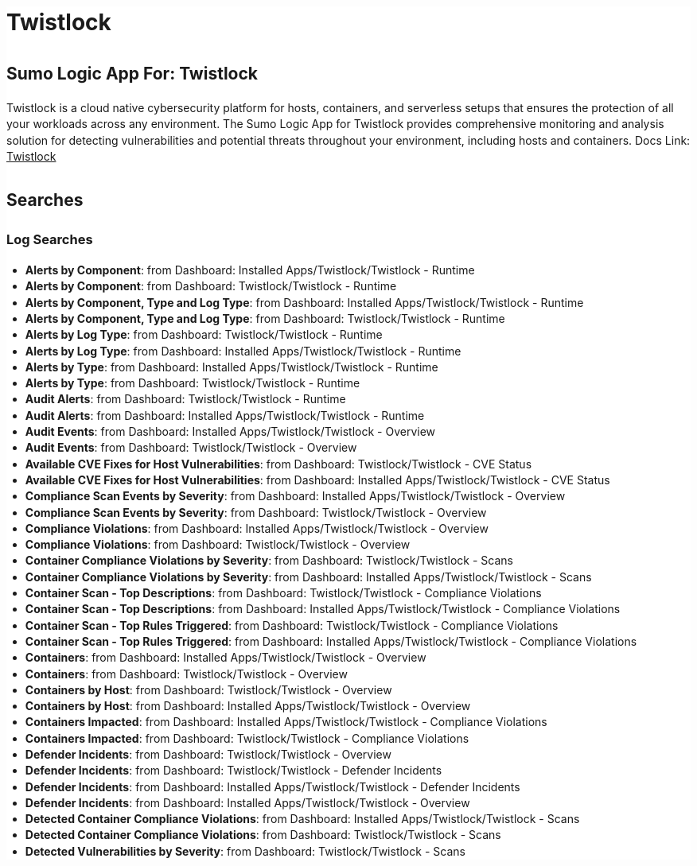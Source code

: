 # Twistlock
## Sumo Logic App For: Twistlock
Twistlock is a cloud native cybersecurity platform for hosts, containers, and serverless setups that ensures the protection of all your workloads across any environment. The Sumo Logic App for Twistlock provides comprehensive monitoring and analysis solution for detecting vulnerabilities and potential threats throughout your environment, including hosts and containers.
Docs Link: [Twistlock](https://help.sumologic.com/?cid=1974)

## Searches

### Log Searches

- **Alerts by Component**: from Dashboard: Installed Apps/Twistlock/Twistlock - Runtime 
- **Alerts by Component**: from Dashboard: Twistlock/Twistlock - Runtime 
- **Alerts by Component, Type and Log Type**: from Dashboard: Installed Apps/Twistlock/Twistlock - Runtime 
- **Alerts by Component, Type and Log Type**: from Dashboard: Twistlock/Twistlock - Runtime 
- **Alerts by Log Type**: from Dashboard: Twistlock/Twistlock - Runtime 
- **Alerts by Log Type**: from Dashboard: Installed Apps/Twistlock/Twistlock - Runtime 
- **Alerts by Type**: from Dashboard: Installed Apps/Twistlock/Twistlock - Runtime 
- **Alerts by Type**: from Dashboard: Twistlock/Twistlock - Runtime 
- **Audit Alerts**: from Dashboard: Twistlock/Twistlock - Runtime 
- **Audit Alerts**: from Dashboard: Installed Apps/Twistlock/Twistlock - Runtime 
- **Audit Events**: from Dashboard: Installed Apps/Twistlock/Twistlock - Overview 
- **Audit Events**: from Dashboard: Twistlock/Twistlock - Overview 
- **Available CVE Fixes for Host Vulnerabilities**: from Dashboard: Twistlock/Twistlock - CVE Status 
- **Available CVE Fixes for Host Vulnerabilities**: from Dashboard: Installed Apps/Twistlock/Twistlock - CVE Status 
- **Compliance Scan Events by Severity**: from Dashboard: Installed Apps/Twistlock/Twistlock - Overview 
- **Compliance Scan Events by Severity**: from Dashboard: Twistlock/Twistlock - Overview 
- **Compliance Violations**: from Dashboard: Installed Apps/Twistlock/Twistlock - Overview 
- **Compliance Violations**: from Dashboard: Twistlock/Twistlock - Overview 
- **Container Compliance Violations by Severity**: from Dashboard: Twistlock/Twistlock - Scans 
- **Container Compliance Violations by Severity**: from Dashboard: Installed Apps/Twistlock/Twistlock - Scans 
- **Container Scan - Top Descriptions**: from Dashboard: Twistlock/Twistlock - Compliance Violations 
- **Container Scan - Top Descriptions**: from Dashboard: Installed Apps/Twistlock/Twistlock - Compliance Violations 
- **Container Scan - Top Rules Triggered**: from Dashboard: Twistlock/Twistlock - Compliance Violations 
- **Container Scan - Top Rules Triggered**: from Dashboard: Installed Apps/Twistlock/Twistlock - Compliance Violations 
- **Containers**: from Dashboard: Installed Apps/Twistlock/Twistlock - Overview 
- **Containers**: from Dashboard: Twistlock/Twistlock - Overview 
- **Containers by Host**: from Dashboard: Twistlock/Twistlock - Overview 
- **Containers by Host**: from Dashboard: Installed Apps/Twistlock/Twistlock - Overview 
- **Containers Impacted**: from Dashboard: Installed Apps/Twistlock/Twistlock - Compliance Violations 
- **Containers Impacted**: from Dashboard: Twistlock/Twistlock - Compliance Violations 
- **Defender Incidents**: from Dashboard: Twistlock/Twistlock - Overview 
- **Defender Incidents**: from Dashboard: Twistlock/Twistlock - Defender Incidents 
- **Defender Incidents**: from Dashboard: Installed Apps/Twistlock/Twistlock - Defender Incidents 
- **Defender Incidents**: from Dashboard: Installed Apps/Twistlock/Twistlock - Overview 
- **Detected Container Compliance Violations**: from Dashboard: Installed Apps/Twistlock/Twistlock - Scans 
- **Detected Container Compliance Violations**: from Dashboard: Twistlock/Twistlock - Scans 
- **Detected Vulnerabilities by Severity**: from Dashboard: Twistlock/Twistlock - Scans 